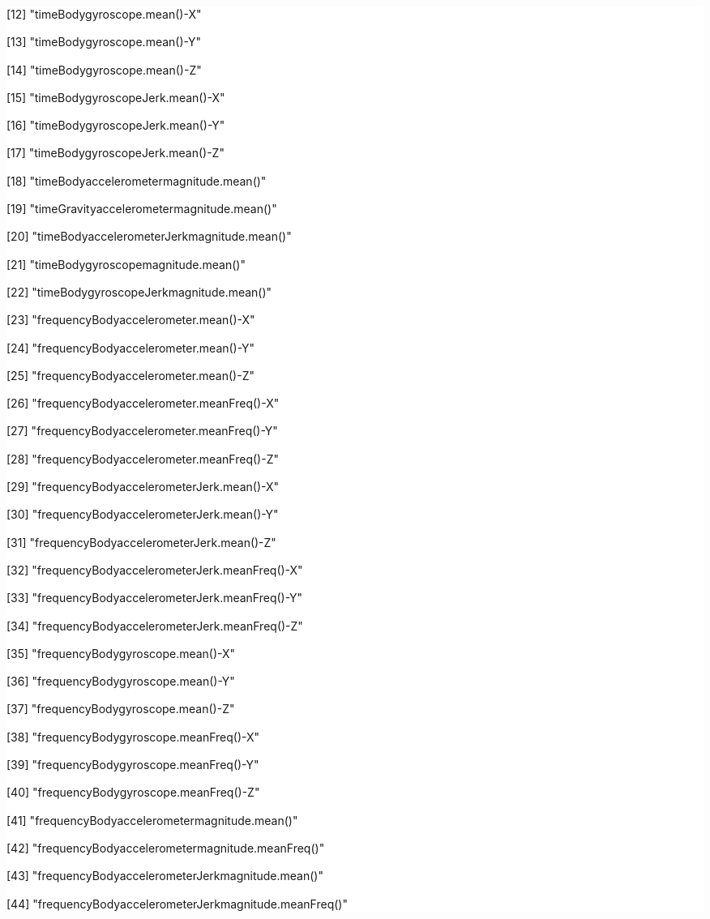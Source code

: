 [12] "timeBodygyroscope.mean()-X"  

[13] "timeBodygyroscope.mean()-Y" 

[14] "timeBodygyroscope.mean()-Z"  

[15] "timeBodygyroscopeJerk.mean()-X"  

[16] "timeBodygyroscopeJerk.mean()-Y"   

[17] "timeBodygyroscopeJerk.mean()-Z"  

[18] "timeBodyaccelerometermagnitude.mean()"   

[19] "timeGravityaccelerometermagnitude.mean()"   

[20] "timeBodyaccelerometerJerkmagnitude.mean()"   

[21] "timeBodygyroscopemagnitude.mean()"   

[22] "timeBodygyroscopeJerkmagnitude.mean()"  

[23] "frequencyBodyaccelerometer.mean()-X"   

[24] "frequencyBodyaccelerometer.mean()-Y"   

[25] "frequencyBodyaccelerometer.mean()-Z" 

[26] "frequencyBodyaccelerometer.meanFreq()-X"  

[27] "frequencyBodyaccelerometer.meanFreq()-Y"   

[28] "frequencyBodyaccelerometer.meanFreq()-Z"   

[29] "frequencyBodyaccelerometerJerk.mean()-X"   

[30] "frequencyBodyaccelerometerJerk.mean()-Y" 

[31] "frequencyBodyaccelerometerJerk.mean()-Z"  

[32] "frequencyBodyaccelerometerJerk.meanFreq()-X" 

[33] "frequencyBodyaccelerometerJerk.meanFreq()-Y"   

[34] "frequencyBodyaccelerometerJerk.meanFreq()-Z"  

[35] "frequencyBodygyroscope.mean()-X"      

[36] "frequencyBodygyroscope.mean()-Y"   

[37] "frequencyBodygyroscope.mean()-Z" 

[38] "frequencyBodygyroscope.meanFreq()-X"   

[39] "frequencyBodygyroscope.meanFreq()-Y"    

[40] "frequencyBodygyroscope.meanFreq()-Z"     

[41] "frequencyBodyaccelerometermagnitude.mean()"   

[42] "frequencyBodyaccelerometermagnitude.meanFreq()"    

[43] "frequencyBodyaccelerometerJerkmagnitude.mean()"    

[44] "frequencyBodyaccelerometerJerkmagnitude.meanFreq()"
